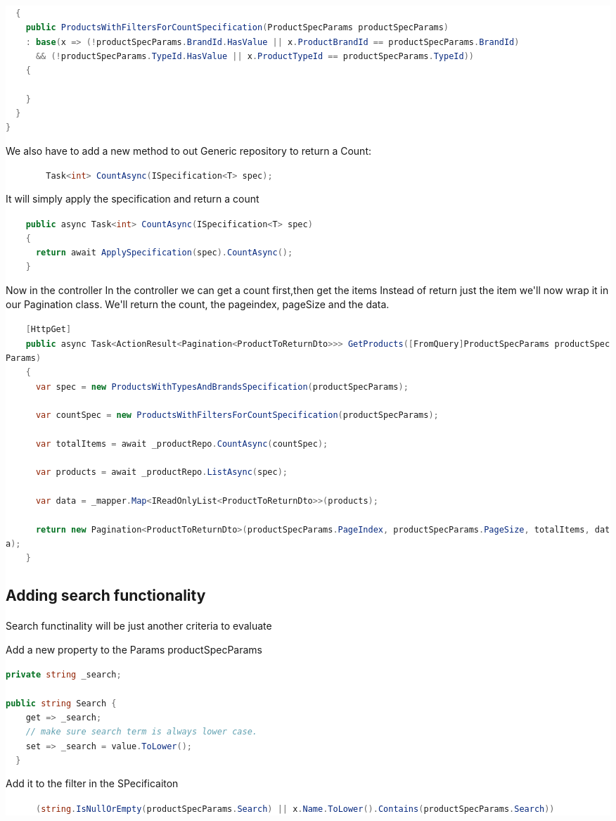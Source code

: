 ```C#
  {
    public ProductsWithFiltersForCountSpecification(ProductSpecParams productSpecParams)
    : base(x => (!productSpecParams.BrandId.HasValue || x.ProductBrandId == productSpecParams.BrandId) 
      && (!productSpecParams.TypeId.HasValue || x.ProductTypeId == productSpecParams.TypeId))
    {
        
    }
  }
}
```

We also have to add a new method to out Generic repository to return a Count:
```C# InterfaceGernericRepository
        Task<int> CountAsync(ISpecification<T> spec);
```
It will simply apply the specification and return a count
```C#
    public async Task<int> CountAsync(ISpecification<T> spec)
    {
      return await ApplySpecification(spec).CountAsync();
    }
```
Now in the controller
In the controller we can get a count first,then get the items
Instead of return just the item we'll now wrap it in our Pagination class.
We'll return the count, the pageindex, pageSize and the data.
```C#
    [HttpGet]
    public async Task<ActionResult<Pagination<ProductToReturnDto>>> GetProducts([FromQuery]ProductSpecParams productSpecParams)
    {
      var spec = new ProductsWithTypesAndBrandsSpecification(productSpecParams);

      var countSpec = new ProductsWithFiltersForCountSpecification(productSpecParams);

      var totalItems = await _productRepo.CountAsync(countSpec);

      var products = await _productRepo.ListAsync(spec);
      
      var data = _mapper.Map<IReadOnlyList<ProductToReturnDto>>(products);

      return new Pagination<ProductToReturnDto>(productSpecParams.PageIndex, productSpecParams.PageSize, totalItems, data);
    }
```

## Adding search functionality
Search functinality will be just another criteria to evaluate

Add a new property to the Params
productSpecParams
```C#
private string _search;

public string Search { 
    get => _search;
    // make sure search term is always lower case.
    set => _search = value.ToLower();
  }
```
Add it to the filter in the SPecificaiton
```C#
      (string.IsNullOrEmpty(productSpecParams.Search) || x.Name.ToLower().Contains(productSpecParams.Search))
```